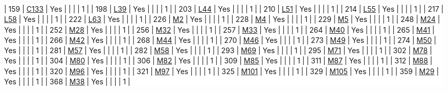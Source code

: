 | 159 | [C133](#closure-133) | Yes       |           |           |           |      1 |
| 198 | [L39](#lang-39)   | Yes       |           |           |           |      1 |
| 203 | [L44](#lang-44)   | Yes       |           |           |           |      1 |
| 210 | [L51](#lang-51)   | Yes       |           |           |           |      1 |
| 214 | [L55](#lang-55)   | Yes       |           |           |           |      1 |
| 217 | [L58](#lang-58)   | Yes       |           |           |           |      1 |
| 222 | [L63](#lang-63)   | Yes       |           |           |           |      1 |
| 226 | [M2](#math-2)     | Yes       |           |           |           |      1 |
| 228 | [M4](#math-4)     | Yes       |           |           |           |      1 |
| 229 | [M5](#math-5)     | Yes       |           |           |           |      1 |
| 248 | [M24](#math-24)   | Yes       |           |           |           |      1 |
| 252 | [M28](#math-28)   | Yes       |           |           |           |      1 |
| 256 | [M32](#math-32)   | Yes       |           |           |           |      1 |
| 257 | [M33](#math-33)   | Yes       |           |           |           |      1 |
| 264 | [M40](#math-40)   | Yes       |           |           |           |      1 |
| 265 | [M41](#math-41)   | Yes       |           |           |           |      1 |
| 266 | [M42](#math-42)   | Yes       |           |           |           |      1 |
| 268 | [M44](#math-44)   | Yes       |           |           |           |      1 |
| 270 | [M46](#math-46)   | Yes       |           |           |           |      1 |
| 273 | [M49](#math-49)   | Yes       |           |           |           |      1 |
| 274 | [M50](#math-50)   | Yes       |           |           |           |      1 |
| 281 | [M57](#math-57)   | Yes       |           |           |           |      1 |
| 282 | [M58](#math-58)   | Yes       |           |           |           |      1 |
| 293 | [M69](#math-69)   | Yes       |           |           |           |      1 |
| 295 | [M71](#math-71)   | Yes       |           |           |           |      1 |
| 302 | [M78](#math-78)   | Yes       |           |           |           |      1 |
| 304 | [M80](#math-80)   | Yes       |           |           |           |      1 |
| 306 | [M82](#math-82)   | Yes       |           |           |           |      1 |
| 309 | [M85](#math-85)   | Yes       |           |           |           |      1 |
| 311 | [M87](#math-87)   | Yes       |           |           |           |      1 |
| 312 | [M88](#math-88)   | Yes       |           |           |           |      1 |
| 320 | [M96](#math-96)   | Yes       |           |           |           |      1 |
| 321 | [M97](#math-97)   | Yes       |           |           |           |      1 |
| 325 | [M101](#math-101) | Yes       |           |           |           |      1 |
| 329 | [M105](#math-105) | Yes       |           |           |           |      1 |
| 359 | [M29](#mockito-29) | Yes       |           |           |           |      1 |
| 368 | [M38](#mockito-38) | Yes       |           |           |           |      1 |
